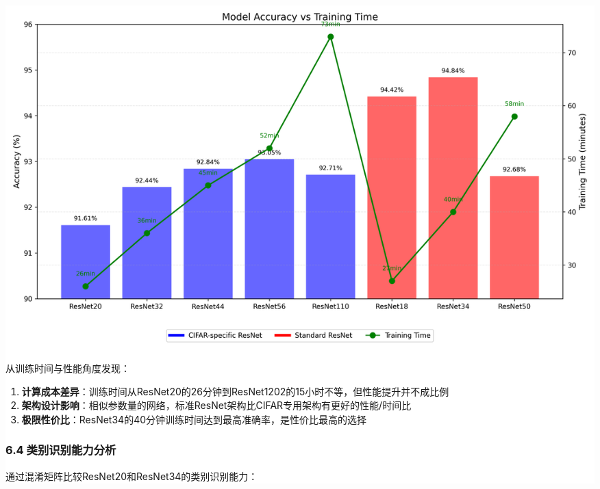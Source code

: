 ![训练时间与准确率比较](images/blog/ResNet_Code/training_time_comparison.png)

从训练时间与性能角度发现：
1. **计算成本差异**：训练时间从ResNet20的26分钟到ResNet1202的15小时不等，但性能提升并不成比例
2. **架构设计影响**：相似参数量的网络，标准ResNet架构比CIFAR专用架构有更好的性能/时间比
3. **极限性价比**：ResNet34的40分钟训练时间达到最高准确率，是性价比最高的选择

### 6.4 类别识别能力分析

通过混淆矩阵比较ResNet20和ResNet34的类别识别能力：
